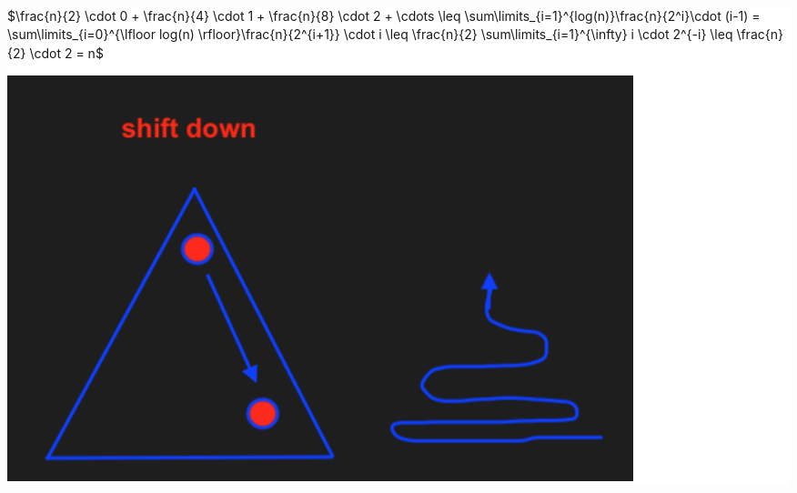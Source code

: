 $\frac{n}{2} \cdot 0 + \frac{n}{4} \cdot 1 +  \frac{n}{8} \cdot 2 + \cdots \leq \sum\limits_{i=1}^{log(n)}\frac{n}{2^i}\cdot (i-1) = \sum\limits_{i=0}^{\lfloor log(n) \rfloor}\frac{n}{2^{i+1}} \cdot i \leq \frac{n}{2} \sum\limits_{i=1}^{\infty} i \cdot 2^{-i} \leq \frac{n}{2} \cdot 2 = n$ 

<img src=heap2.png  width="80%" height="80%">

